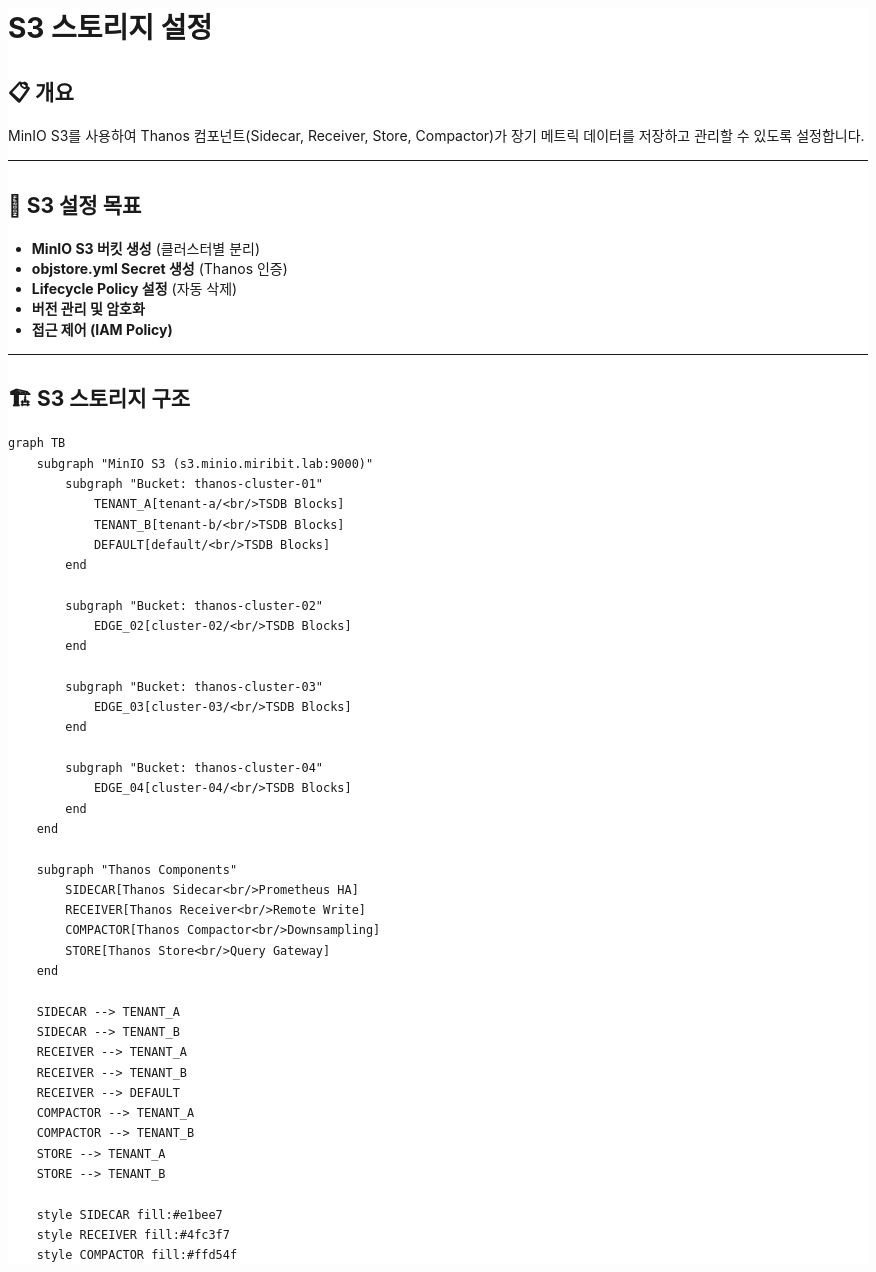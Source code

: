 # S3 스토리지 설정

## 📋 개요

MinIO S3를 사용하여 Thanos 컴포넌트(Sidecar, Receiver, Store, Compactor)가 장기 메트릭 데이터를 저장하고 관리할 수 있도록 설정합니다.

---

## 🎯 S3 설정 목표

- **MinIO S3 버킷 생성** (클러스터별 분리)
- **objstore.yml Secret 생성** (Thanos 인증)
- **Lifecycle Policy 설정** (자동 삭제)
- **버전 관리 및 암호화**
- **접근 제어 (IAM Policy)**

---

## 🏗️ S3 스토리지 구조

```mermaid
graph TB
    subgraph "MinIO S3 (s3.minio.miribit.lab:9000)"
        subgraph "Bucket: thanos-cluster-01"
            TENANT_A[tenant-a/<br/>TSDB Blocks]
            TENANT_B[tenant-b/<br/>TSDB Blocks]
            DEFAULT[default/<br/>TSDB Blocks]
        end

        subgraph "Bucket: thanos-cluster-02"
            EDGE_02[cluster-02/<br/>TSDB Blocks]
        end

        subgraph "Bucket: thanos-cluster-03"
            EDGE_03[cluster-03/<br/>TSDB Blocks]
        end

        subgraph "Bucket: thanos-cluster-04"
            EDGE_04[cluster-04/<br/>TSDB Blocks]
        end
    end

    subgraph "Thanos Components"
        SIDECAR[Thanos Sidecar<br/>Prometheus HA]
        RECEIVER[Thanos Receiver<br/>Remote Write]
        COMPACTOR[Thanos Compactor<br/>Downsampling]
        STORE[Thanos Store<br/>Query Gateway]
    end

    SIDECAR --> TENANT_A
    SIDECAR --> TENANT_B
    RECEIVER --> TENANT_A
    RECEIVER --> TENANT_B
    RECEIVER --> DEFAULT
    COMPACTOR --> TENANT_A
    COMPACTOR --> TENANT_B
    STORE --> TENANT_A
    STORE --> TENANT_B

    style SIDECAR fill:#e1bee7
    style RECEIVER fill:#4fc3f7
    style COMPACTOR fill:#ffd54f
```